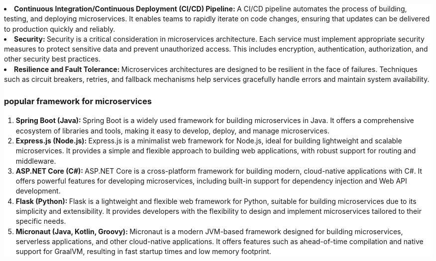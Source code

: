 <li>
<b>Continuous Integration/Continuous Deployment (CI/CD) Pipeline:  </b>
A CI/CD pipeline automates the process of building, testing, and deploying microservices. 
It enables teams to rapidly iterate on code changes, ensuring that updates can be delivered to production quickly and reliably.
</li>

<li>
<b>Security:  </b>
Security is a critical consideration in microservices architecture. Each service must implement appropriate
security measures to protect sensitive data and prevent unauthorized access. This includes encryption, authentication,
authorization, and other security best practices.
</li>
<li>
<b>Resilience and Fault Tolerance:  </b>
Microservices architectures are designed to be resilient in the face of failures.
Techniques such as circuit breakers, retries, and fallback mechanisms help services gracefully handle errors and
maintain system availability.
</li>
</ol>

</section>

<section>
<h3>popular framework for microservices </h3>
<ol>
<li><b>Spring Boot (Java): </b>
Spring Boot is a widely used framework for building microservices in Java. It offers a comprehensive
ecosystem of libraries and tools, making it easy to develop, deploy, and manage microservices.
</li>
<li><b>Express.js (Node.js): </b>
Express.js is a minimalist web framework for Node.js, ideal for building lightweight and scalable
microservices. It provides a simple and flexible approach to building web applications, with robust support for routing
and middleware.
</li>
<li><b>ASP.NET Core (C#): </b>
ASP.NET Core is a cross-platform framework for building modern, cloud-native applications with C#. It
offers powerful features for developing microservices, including built-in support for dependency injection and Web API
development.
</li>
<li><b>Flask (Python): </b>
Flask is a lightweight and flexible web framework for Python, suitable for building microservices due to
its simplicity and extensibility. It provides developers with the flexibility to design and implement microservices
tailored to their specific needs.
</li>
<li><b>Micronaut (Java, Kotlin, Groovy): </b>
Micronaut is a modern JVM-based framework designed for building microservices,
serverless applications, and other cloud-native applications. It offers features such as ahead-of-time compilation and
native support for GraalVM, resulting in fast startup times and low memory footprint.
</li>
</ol>
</section>
